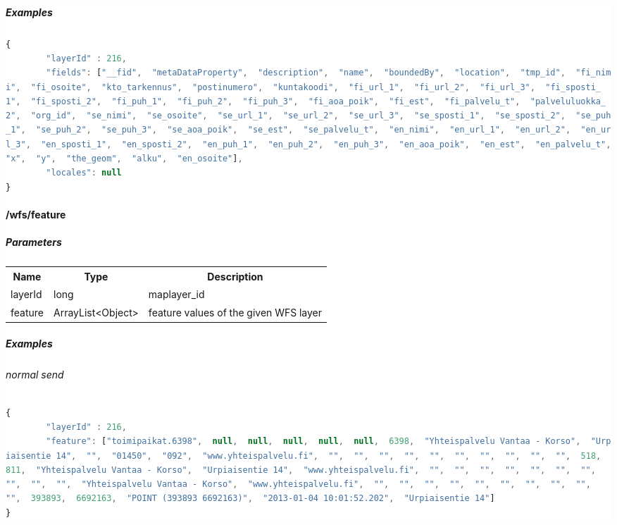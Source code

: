 ##### Examples

```javascript
{
		"layerId" : 216,
		"fields": ["__fid",  "metaDataProperty",  "description",  "name",  "boundedBy",  "location",  "tmp_id",  "fi_nimi",  "fi_osoite",  "kto_tarkennus",  "postinumero",  "kuntakoodi",  "fi_url_1",  "fi_url_2",  "fi_url_3",  "fi_sposti_1",  "fi_sposti_2",  "fi_puh_1",  "fi_puh_2",  "fi_puh_3",  "fi_aoa_poik",  "fi_est",  "fi_palvelu_t",  "palveluluokka_2",  "org_id",  "se_nimi",  "se_osoite",  "se_url_1",  "se_url_2",  "se_url_3",  "se_sposti_1",  "se_sposti_2",  "se_puh_1",  "se_puh_2",  "se_puh_3",  "se_aoa_poik",  "se_est",  "se_palvelu_t",  "en_nimi",  "en_url_1",  "en_url_2",  "en_url_3",  "en_sposti_1",  "en_sposti_2",  "en_puh_1",  "en_puh_2",  "en_puh_3",  "en_aoa_poik",  "en_est",  "en_palvelu_t",  "x",  "y",  "the_geom",  "alku",  "en_osoite"],
		"locales": null
}
```


#### /wfs/feature

##### Parameters

<table>
	<tr>
		<th>Name</th>
		<th>Type</th>
		<th>Description</th>
	</tr>
	<tr>
		<td>layerId</td>
		<td>long</td>
		<td>maplayer_id</td>
	</tr>
	<tr>
		<td>feature</td>
		<td>ArrayList&lt;Object&gt;</td>
		<td>feature values of the given WFS layer</td>
	</tr>
</table>

##### Examples

###### normal send

```javascript
{
		"layerId" : 216,
		"feature": ["toimipaikat.6398",  null,  null,  null,  null,  null,  6398,  "Yhteispalvelu Vantaa - Korso",  "Urpiaisentie 14",  "",  "01450",  "092",  "www.yhteispalvelu.fi",  "",  "",  "",  "",  "",  "",  "",  "",  "",  "",  518,  811,  "Yhteispalvelu Vantaa - Korso",  "Urpiaisentie 14",  "www.yhteispalvelu.fi",  "",  "",  "",  "",  "",  "",  "",  "",  "",  "",  "Yhteispalvelu Vantaa - Korso",  "www.yhteispalvelu.fi",  "",  "",  "",  "",  "",  "",  "",  "",  "",  "",  393893,  6692163,  "POINT (393893 6692163)",  "2013-01-04 10:01:52.202",  "Urpiaisentie 14"]
}
```
